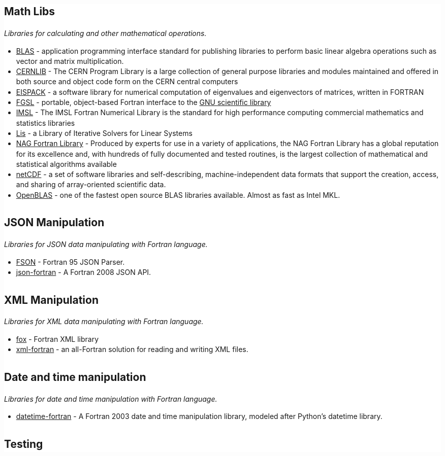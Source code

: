 ## Math Libs

_Libraries for calculating and other mathematical operations._

- [BLAS](http://www.netlib.org/blas/) - application programming interface standard for publishing libraries to perform basic linear algebra operations such as vector and matrix multiplication.
- [CERNLIB](http://cernlib.web.cern.ch/cernlib/) - The CERN Program Library is a large collection of general purpose libraries and modules maintained and offered in both source and object code form on the CERN central computers
- [EISPACK](http://www.netlib.org/eispack/) - a software library for numerical computation of eigenvalues and eigenvectors of matrices, written in FORTRAN
- [FGSL](https://www.lrz.de/services/software/mathematik/gsl/fortran/index.html) - portable, object-based Fortran interface to the [GNU scientific library](https://www.lrz.de/services/software/mathematik/gsl/)
- [IMSL](https://www.imsl.com/products/imsl-fortran-libraries) - The IMSL Fortran Numerical Library is the standard for high performance computing commercial mathematics and statistics libraries
- [Lis](https://www.ssisc.org/lis/index.en.html) - a Library of Iterative Solvers for Linear Systems
- [NAG Fortran Library](https://www.nag.co.uk/content/nag-library-fortran) - Produced by experts for use in a variety of applications, the NAG Fortran Library has a global reputation for its excellence and, with hundreds of fully documented and tested routines, is the largest collection of mathematical and statistical algorithms available
- [netCDF](https://github.com/Unidata/netcdf-fortran) - a set of software libraries and self-describing, machine-independent data formats that support the creation, access, and sharing of array-oriented scientific data.
- [OpenBLAS](https://github.com/xianyi/OpenBLAS) - one of the fastest open source BLAS libraries available. Almost as fast as Intel MKL.

## JSON Manipulation

_Libraries for JSON data manipulating with Fortran language._

- [FSON](https://github.com/josephalevin/fson) - Fortran 95 JSON Parser.
- [json-fortran](https://github.com/jacobwilliams/json-fortran) - A Fortran 2008 JSON API.

## XML Manipulation

_Libraries for XML data manipulating with Fortran language._

- [fox](https://github.com/andreww/fox) - Fortran XML library
- [xml-fortran](https://sourceforge.net/projects/xml-fortran/) - an all-Fortran solution for reading and writing XML files.

## Date and time manipulation

_Libraries for date and time manipulation with Fortran language._

- [datetime-fortran](https://github.com/wavebitscientific/datetime-fortran) - A Fortran 2003 date and time manipulation library, modeled after Python’s datetime library.

## Testing

